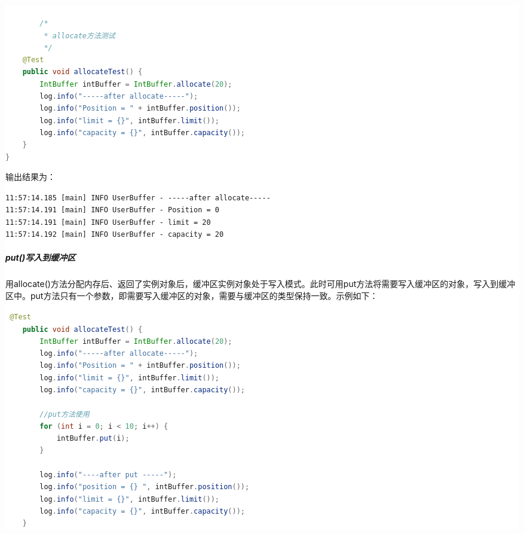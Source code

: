 ```java

		/*
		 * allocate方法测试 
		 */
    @Test
    public void allocateTest() {
        IntBuffer intBuffer = IntBuffer.allocate(20);
        log.info("-----after allocate-----");
        log.info("Position = " + intBuffer.position());
        log.info("limit = {}", intBuffer.limit());
        log.info("capacity = {}", intBuffer.capacity());
    }
}

```

输出结果为：

```
11:57:14.185 [main] INFO UserBuffer - -----after allocate-----
11:57:14.191 [main] INFO UserBuffer - Position = 0
11:57:14.191 [main] INFO UserBuffer - limit = 20
11:57:14.192 [main] INFO UserBuffer - capacity = 20
```



##### put()写入到缓冲区

​		用allocate()方法分配内存后、返回了实例对象后，缓冲区实例对象处于写入模式。此时可用put方法将需要写入缓冲区的对象，写入到缓冲区中。put方法只有一个参数，即需要写入缓冲区的对象，需要与缓冲区的类型保持一致。示例如下：

```java
 @Test
    public void allocateTest() {
        IntBuffer intBuffer = IntBuffer.allocate(20);
        log.info("-----after allocate-----");
        log.info("Position = " + intBuffer.position());
        log.info("limit = {}", intBuffer.limit());
        log.info("capacity = {}", intBuffer.capacity());

      	//put方法使用
        for (int i = 0; i < 10; i++) {
            intBuffer.put(i);
        }

        log.info("----after put -----");
        log.info("position = {} ", intBuffer.position());
        log.info("limit = {}", intBuffer.limit());
        log.info("capacity = {}", intBuffer.capacity());
    }
```


